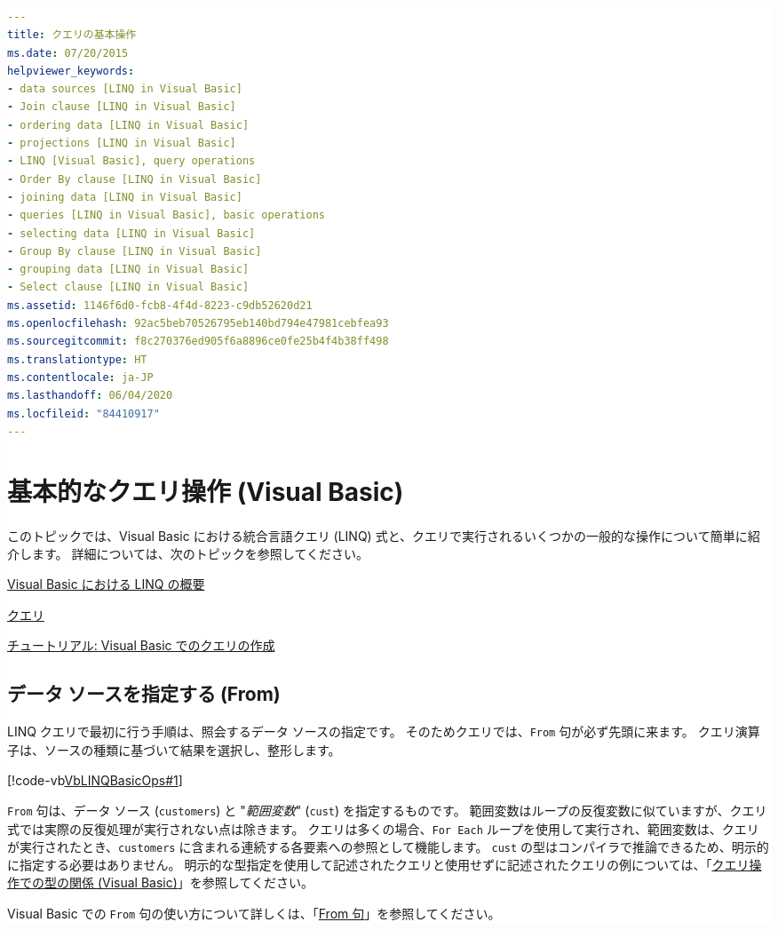 ```yaml
---
title: クエリの基本操作
ms.date: 07/20/2015
helpviewer_keywords:
- data sources [LINQ in Visual Basic]
- Join clause [LINQ in Visual Basic]
- ordering data [LINQ in Visual Basic]
- projections [LINQ in Visual Basic]
- LINQ [Visual Basic], query operations
- Order By clause [LINQ in Visual Basic]
- joining data [LINQ in Visual Basic]
- queries [LINQ in Visual Basic], basic operations
- selecting data [LINQ in Visual Basic]
- Group By clause [LINQ in Visual Basic]
- grouping data [LINQ in Visual Basic]
- Select clause [LINQ in Visual Basic]
ms.assetid: 1146f6d0-fcb8-4f4d-8223-c9db52620d21
ms.openlocfilehash: 92ac5beb70526795eb140bd794e47981cebfea93
ms.sourcegitcommit: f8c270376ed905f6a8896ce0fe25b4f4b38ff498
ms.translationtype: HT
ms.contentlocale: ja-JP
ms.lasthandoff: 06/04/2020
ms.locfileid: "84410917"
---
```

# <a name="basic-query-operations-visual-basic"></a>基本的なクエリ操作 (Visual Basic)
このトピックでは、Visual Basic における統合言語クエリ (LINQ) 式と、クエリで実行されるいくつかの一般的な操作について簡単に紹介します。 詳細については、次のトピックを参照してください。  
  
 [Visual Basic における LINQ の概要](../../language-features/linq/introduction-to-linq.md)  
  
 [クエリ](../../../language-reference/queries/index.md)  
  
 [チュートリアル: Visual Basic でのクエリの作成](walkthrough-writing-queries.md)  
  
## <a name="specifying-the-data-source-from"></a>データ ソースを指定する (From)  
 LINQ クエリで最初に行う手順は、照会するデータ ソースの指定です。 そのためクエリでは、`From` 句が必ず先頭に来ます。 クエリ演算子は、ソースの種類に基づいて結果を選択し、整形します。  
  
 [!code-vb[VbLINQBasicOps#1](~/samples/snippets/visualbasic/VS_Snippets_VBCSharp/VbLINQBasicOps/VB/Class1.vb#1)]  
  
 `From` 句は、データ ソース (`customers`) と "*範囲変数*" (`cust`) を指定するものです。 範囲変数はループの反復変数に似ていますが、クエリ式では実際の反復処理が実行されない点は除きます。 クエリは多くの場合、`For Each` ループを使用して実行され、範囲変数は、クエリが実行されたとき、`customers` に含まれる連続する各要素への参照として機能します。 `cust` の型はコンパイラで推論できるため、明示的に指定する必要はありません。 明示的な型指定を使用して記述されたクエリと使用せずに記述されたクエリの例については、「[クエリ操作での型の関係 (Visual Basic)](type-relationships-in-query-operations.md)」を参照してください。  
  
 Visual Basic での `From` 句の使い方について詳しくは、「[From 句](../../../language-reference/queries/from-clause.md)」を参照してください。  
  
